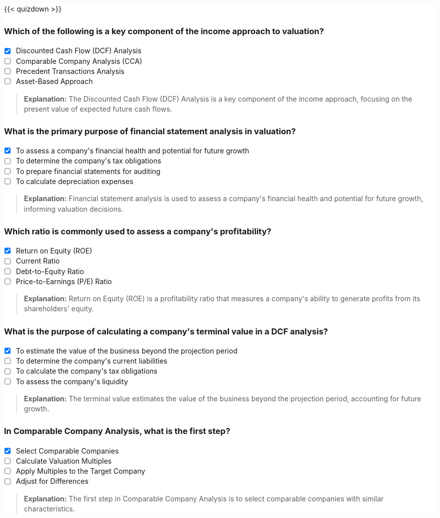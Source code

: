 {{< quizdown >}}

### Which of the following is a key component of the income approach to valuation?

- [x] Discounted Cash Flow (DCF) Analysis
- [ ] Comparable Company Analysis (CCA)
- [ ] Precedent Transactions Analysis
- [ ] Asset-Based Approach

> **Explanation:** The Discounted Cash Flow (DCF) Analysis is a key component of the income approach, focusing on the present value of expected future cash flows.

### What is the primary purpose of financial statement analysis in valuation?

- [x] To assess a company's financial health and potential for future growth
- [ ] To determine the company's tax obligations
- [ ] To prepare financial statements for auditing
- [ ] To calculate depreciation expenses

> **Explanation:** Financial statement analysis is used to assess a company's financial health and potential for future growth, informing valuation decisions.

### Which ratio is commonly used to assess a company's profitability?

- [x] Return on Equity (ROE)
- [ ] Current Ratio
- [ ] Debt-to-Equity Ratio
- [ ] Price-to-Earnings (P/E) Ratio

> **Explanation:** Return on Equity (ROE) is a profitability ratio that measures a company's ability to generate profits from its shareholders' equity.

### What is the purpose of calculating a company's terminal value in a DCF analysis?

- [x] To estimate the value of the business beyond the projection period
- [ ] To determine the company's current liabilities
- [ ] To calculate the company's tax obligations
- [ ] To assess the company's liquidity

> **Explanation:** The terminal value estimates the value of the business beyond the projection period, accounting for future growth.

### In Comparable Company Analysis, what is the first step?

- [x] Select Comparable Companies
- [ ] Calculate Valuation Multiples
- [ ] Apply Multiples to the Target Company
- [ ] Adjust for Differences

> **Explanation:** The first step in Comparable Company Analysis is to select comparable companies with similar characteristics.
